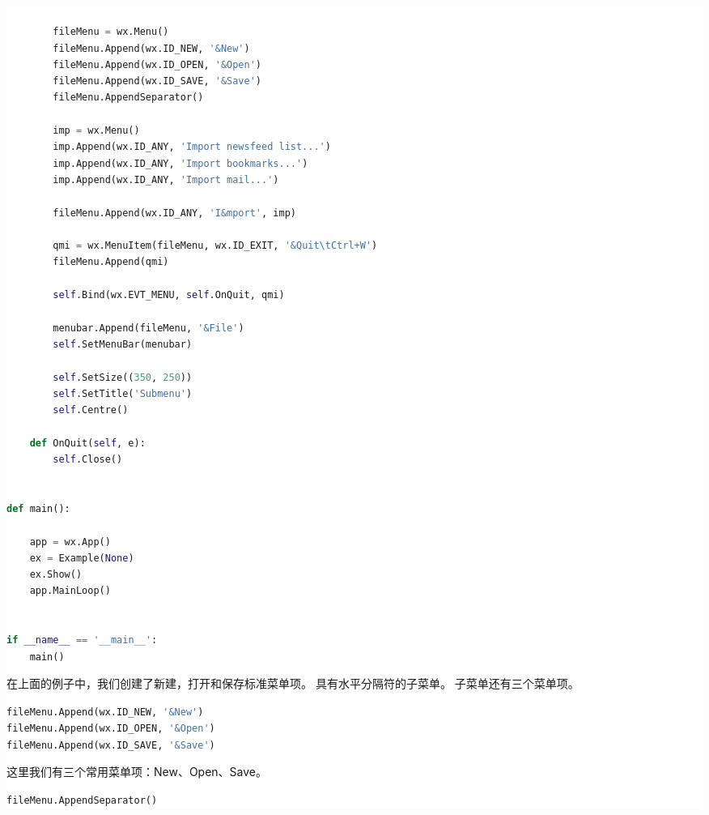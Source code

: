 ```python

        fileMenu = wx.Menu()
        fileMenu.Append(wx.ID_NEW, '&New')
        fileMenu.Append(wx.ID_OPEN, '&Open')
        fileMenu.Append(wx.ID_SAVE, '&Save')
        fileMenu.AppendSeparator()

        imp = wx.Menu()
        imp.Append(wx.ID_ANY, 'Import newsfeed list...')
        imp.Append(wx.ID_ANY, 'Import bookmarks...')
        imp.Append(wx.ID_ANY, 'Import mail...')

        fileMenu.Append(wx.ID_ANY, 'I&mport', imp)

        qmi = wx.MenuItem(fileMenu, wx.ID_EXIT, '&Quit\tCtrl+W')
        fileMenu.Append(qmi)

        self.Bind(wx.EVT_MENU, self.OnQuit, qmi)

        menubar.Append(fileMenu, '&File')
        self.SetMenuBar(menubar)

        self.SetSize((350, 250))
        self.SetTitle('Submenu')
        self.Centre()

    def OnQuit(self, e):
        self.Close()


def main():

    app = wx.App()
    ex = Example(None)
    ex.Show()
    app.MainLoop()


if __name__ == '__main__':
    main()
```

在上面的例子中，我们创建了新建，打开和保存标准菜单项。 具有水平分隔符的子菜单。 子菜单还有三个菜单项。 

```python
fileMenu.Append(wx.ID_NEW, '&New')
fileMenu.Append(wx.ID_OPEN, '&Open')
fileMenu.Append(wx.ID_SAVE, '&Save')
```

这里我们有三个常用菜单项：New、Open、Save。

```python
fileMenu.AppendSeparator()
```
